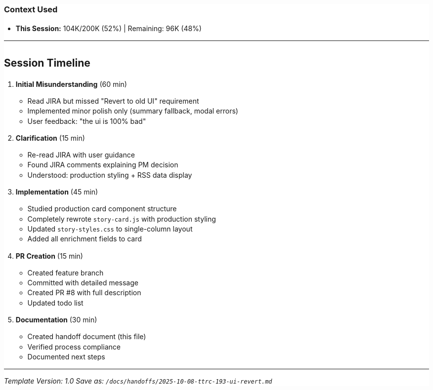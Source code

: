 ### Context Used
- **This Session:** 104K/200K (52%) | Remaining: 96K (48%)

---

## Session Timeline

1. **Initial Misunderstanding** (60 min)
   - Read JIRA but missed "Revert to old UI" requirement
   - Implemented minor polish only (summary fallback, modal errors)
   - User feedback: "the ui is 100% bad"

2. **Clarification** (15 min)
   - Re-read JIRA with user guidance
   - Found JIRA comments explaining PM decision
   - Understood: production styling + RSS data display

3. **Implementation** (45 min)
   - Studied production card component structure
   - Completely rewrote `story-card.js` with production styling
   - Updated `story-styles.css` to single-column layout
   - Added all enrichment fields to card

4. **PR Creation** (15 min)
   - Created feature branch
   - Committed with detailed message
   - Created PR #8 with full description
   - Updated todo list

5. **Documentation** (30 min)
   - Created handoff document (this file)
   - Verified process compliance
   - Documented next steps

---

*Template Version: 1.0*
*Save as: `/docs/handoffs/2025-10-08-ttrc-193-ui-revert.md`*
